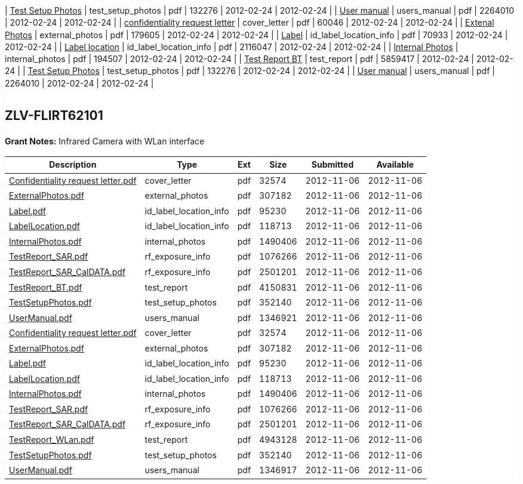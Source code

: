 | [Test Setup Photos](ZLV-FLIRT55901/91b0fbd06e43a0f3cb2b0a1e9a1661a2/1642597.pdf) | test_setup_photos | pdf | 132276 | 2012-02-24 | 2012-02-24 |
| [User manual](ZLV-FLIRT55901/91b0fbd06e43a0f3cb2b0a1e9a1661a2/1642598.pdf) | users_manual | pdf | 2264010 | 2012-02-24 | 2012-02-24 |
| [confidentiality request letter](ZLV-FLIRT55901/8527ab5379c5574eeb1df42cde7c5eec/1642589.pdf) | cover_letter | pdf | 60046 | 2012-02-24 | 2012-02-24 |
| [Extenal Photos](ZLV-FLIRT55901/8527ab5379c5574eeb1df42cde7c5eec/1642590.pdf) | external_photos | pdf | 179605 | 2012-02-24 | 2012-02-24 |
| [Label](ZLV-FLIRT55901/8527ab5379c5574eeb1df42cde7c5eec/1642592.pdf) | id_label_location_info | pdf | 70933 | 2012-02-24 | 2012-02-24 |
| [Label location](ZLV-FLIRT55901/8527ab5379c5574eeb1df42cde7c5eec/1642593.pdf) | id_label_location_info | pdf | 2116047 | 2012-02-24 | 2012-02-24 |
| [Internal Photos](ZLV-FLIRT55901/8527ab5379c5574eeb1df42cde7c5eec/1642591.pdf) | internal_photos | pdf | 194507 | 2012-02-24 | 2012-02-24 |
| [Test Report BT](ZLV-FLIRT55901/8527ab5379c5574eeb1df42cde7c5eec/1642596.pdf) | test_report | pdf | 5859417 | 2012-02-24 | 2012-02-24 |
| [Test Setup Photos](ZLV-FLIRT55901/8527ab5379c5574eeb1df42cde7c5eec/1642597.pdf) | test_setup_photos | pdf | 132276 | 2012-02-24 | 2012-02-24 |
| [User manual](ZLV-FLIRT55901/8527ab5379c5574eeb1df42cde7c5eec/1642598.pdf) | users_manual | pdf | 2264010 | 2012-02-24 | 2012-02-24 |
## ZLV-FLIRT62101
**Grant Notes:** Infrared Camera with WLan interface

| Description | Type | Ext | Size | Submitted | Available |
| ----------- | ---- | --- | ---- | --------- | --------- |
| [Confidentiality request letter.pdf](ZLV-FLIRT62101/d6b12c2ea6b4fedc4e7a2aa483283cc3/1831020.pdf) | cover_letter | pdf | 32574 | 2012-11-06 | 2012-11-06 |
| [ExternalPhotos.pdf](ZLV-FLIRT62101/d6b12c2ea6b4fedc4e7a2aa483283cc3/1831021.pdf) | external_photos | pdf | 307182 | 2012-11-06 | 2012-11-06 |
| [Label.pdf](ZLV-FLIRT62101/d6b12c2ea6b4fedc4e7a2aa483283cc3/1831023.pdf) | id_label_location_info | pdf | 95230 | 2012-11-06 | 2012-11-06 |
| [LabelLocation.pdf](ZLV-FLIRT62101/d6b12c2ea6b4fedc4e7a2aa483283cc3/1831024.pdf) | id_label_location_info | pdf | 118713 | 2012-11-06 | 2012-11-06 |
| [InternalPhotos.pdf](ZLV-FLIRT62101/d6b12c2ea6b4fedc4e7a2aa483283cc3/1831022.pdf) | internal_photos | pdf | 1490406 | 2012-11-06 | 2012-11-06 |
| [TestReport_SAR.pdf](ZLV-FLIRT62101/d6b12c2ea6b4fedc4e7a2aa483283cc3/1831028.pdf) | rf_exposure_info | pdf | 1076266 | 2012-11-06 | 2012-11-06 |
| [TestReport_SAR_CalDATA.pdf](ZLV-FLIRT62101/d6b12c2ea6b4fedc4e7a2aa483283cc3/1831029.pdf) | rf_exposure_info | pdf | 2501201 | 2012-11-06 | 2012-11-06 |
| [TestReport_BT.pdf](ZLV-FLIRT62101/d6b12c2ea6b4fedc4e7a2aa483283cc3/1831027.pdf) | test_report | pdf | 4150831 | 2012-11-06 | 2012-11-06 |
| [TestSetupPhotos.pdf](ZLV-FLIRT62101/d6b12c2ea6b4fedc4e7a2aa483283cc3/1831030.pdf) | test_setup_photos | pdf | 352140 | 2012-11-06 | 2012-11-06 |
| [UserManual.pdf](ZLV-FLIRT62101/d6b12c2ea6b4fedc4e7a2aa483283cc3/1831031.pdf) | users_manual | pdf | 1346921 | 2012-11-06 | 2012-11-06 |
| [Confidentiality request letter.pdf](ZLV-FLIRT62101/0028dc37c214049c00ad2607452f9ee9/1831020.pdf) | cover_letter | pdf | 32574 | 2012-11-06 | 2012-11-06 |
| [ExternalPhotos.pdf](ZLV-FLIRT62101/0028dc37c214049c00ad2607452f9ee9/1831021.pdf) | external_photos | pdf | 307182 | 2012-11-06 | 2012-11-06 |
| [Label.pdf](ZLV-FLIRT62101/0028dc37c214049c00ad2607452f9ee9/1831023.pdf) | id_label_location_info | pdf | 95230 | 2012-11-06 | 2012-11-06 |
| [LabelLocation.pdf](ZLV-FLIRT62101/0028dc37c214049c00ad2607452f9ee9/1831024.pdf) | id_label_location_info | pdf | 118713 | 2012-11-06 | 2012-11-06 |
| [InternalPhotos.pdf](ZLV-FLIRT62101/0028dc37c214049c00ad2607452f9ee9/1831022.pdf) | internal_photos | pdf | 1490406 | 2012-11-06 | 2012-11-06 |
| [TestReport_SAR.pdf](ZLV-FLIRT62101/0028dc37c214049c00ad2607452f9ee9/1831028.pdf) | rf_exposure_info | pdf | 1076266 | 2012-11-06 | 2012-11-06 |
| [TestReport_SAR_CalDATA.pdf](ZLV-FLIRT62101/0028dc37c214049c00ad2607452f9ee9/1831029.pdf) | rf_exposure_info | pdf | 2501201 | 2012-11-06 | 2012-11-06 |
| [TestReport_WLan.pdf](ZLV-FLIRT62101/0028dc37c214049c00ad2607452f9ee9/1831050.pdf) | test_report | pdf | 4943128 | 2012-11-06 | 2012-11-06 |
| [TestSetupPhotos.pdf](ZLV-FLIRT62101/0028dc37c214049c00ad2607452f9ee9/1831030.pdf) | test_setup_photos | pdf | 352140 | 2012-11-06 | 2012-11-06 |
| [UserManual.pdf](ZLV-FLIRT62101/0028dc37c214049c00ad2607452f9ee9/1831052.pdf) | users_manual | pdf | 1346917 | 2012-11-06 | 2012-11-06 |
